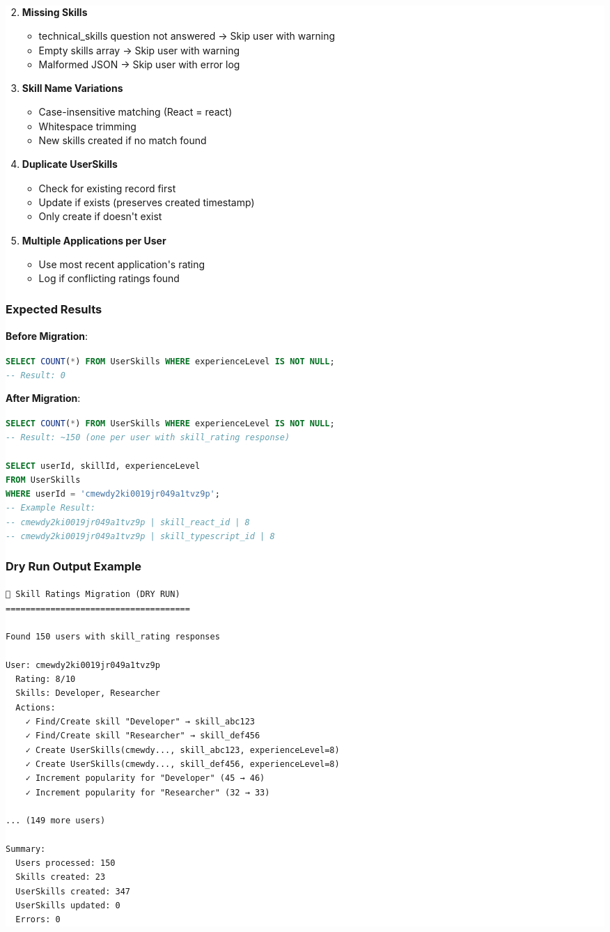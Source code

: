 2. **Missing Skills**
   - technical_skills question not answered → Skip user with warning
   - Empty skills array → Skip user with warning
   - Malformed JSON → Skip user with error log

3. **Skill Name Variations**
   - Case-insensitive matching (React = react)
   - Whitespace trimming
   - New skills created if no match found

4. **Duplicate UserSkills**
   - Check for existing record first
   - Update if exists (preserves created timestamp)
   - Only create if doesn't exist

5. **Multiple Applications per User**
   - Use most recent application's rating
   - Log if conflicting ratings found

### Expected Results

**Before Migration**:
```sql
SELECT COUNT(*) FROM UserSkills WHERE experienceLevel IS NOT NULL;
-- Result: 0
```

**After Migration**:
```sql
SELECT COUNT(*) FROM UserSkills WHERE experienceLevel IS NOT NULL;
-- Result: ~150 (one per user with skill_rating response)

SELECT userId, skillId, experienceLevel
FROM UserSkills
WHERE userId = 'cmewdy2ki0019jr049a1tvz9p';
-- Example Result:
-- cmewdy2ki0019jr049a1tvz9p | skill_react_id | 8
-- cmewdy2ki0019jr049a1tvz9p | skill_typescript_id | 8
```

### Dry Run Output Example

```
🔄 Skill Ratings Migration (DRY RUN)
=====================================

Found 150 users with skill_rating responses

User: cmewdy2ki0019jr049a1tvz9p
  Rating: 8/10
  Skills: Developer, Researcher
  Actions:
    ✓ Find/Create skill "Developer" → skill_abc123
    ✓ Find/Create skill "Researcher" → skill_def456
    ✓ Create UserSkills(cmewdy..., skill_abc123, experienceLevel=8)
    ✓ Create UserSkills(cmewdy..., skill_def456, experienceLevel=8)
    ✓ Increment popularity for "Developer" (45 → 46)
    ✓ Increment popularity for "Researcher" (32 → 33)

... (149 more users)

Summary:
  Users processed: 150
  Skills created: 23
  UserSkills created: 347
  UserSkills updated: 0
  Errors: 0
```